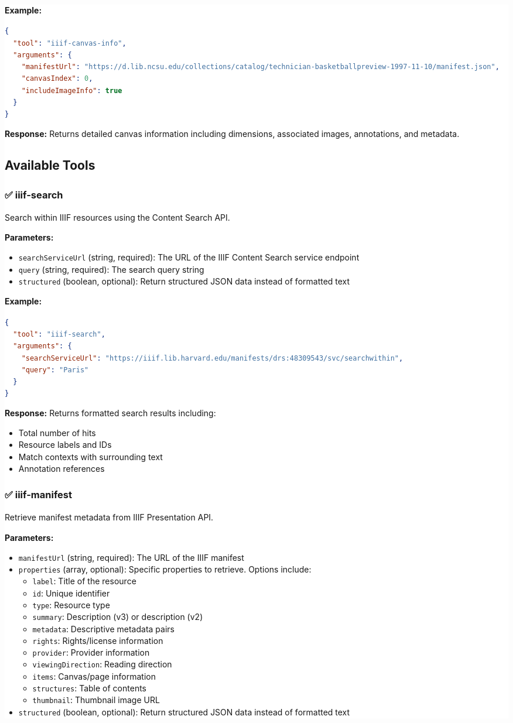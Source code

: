 **Example:**
```json
{
  "tool": "iiif-canvas-info",
  "arguments": {
    "manifestUrl": "https://d.lib.ncsu.edu/collections/catalog/technician-basketballpreview-1997-11-10/manifest.json",
    "canvasIndex": 0,
    "includeImageInfo": true
  }
}
```

**Response:**
Returns detailed canvas information including dimensions, associated images, annotations, and metadata.

## Available Tools

### ✅ iiif-search

Search within IIIF resources using the Content Search API.

**Parameters:**
- `searchServiceUrl` (string, required): The URL of the IIIF Content Search service endpoint
- `query` (string, required): The search query string
- `structured` (boolean, optional): Return structured JSON data instead of formatted text

**Example:**
```json
{
  "tool": "iiif-search",
  "arguments": {
    "searchServiceUrl": "https://iiif.lib.harvard.edu/manifests/drs:48309543/svc/searchwithin",
    "query": "Paris"
  }
}
```

**Response:**
Returns formatted search results including:
- Total number of hits
- Resource labels and IDs
- Match contexts with surrounding text
- Annotation references

### ✅ iiif-manifest

Retrieve manifest metadata from IIIF Presentation API.

**Parameters:**
- `manifestUrl` (string, required): The URL of the IIIF manifest
- `properties` (array, optional): Specific properties to retrieve. Options include:
  - `label`: Title of the resource
  - `id`: Unique identifier
  - `type`: Resource type
  - `summary`: Description (v3) or description (v2)
  - `metadata`: Descriptive metadata pairs
  - `rights`: Rights/license information
  - `provider`: Provider information
  - `viewingDirection`: Reading direction
  - `items`: Canvas/page information
  - `structures`: Table of contents
  - `thumbnail`: Thumbnail image URL
- `structured` (boolean, optional): Return structured JSON data instead of formatted text
